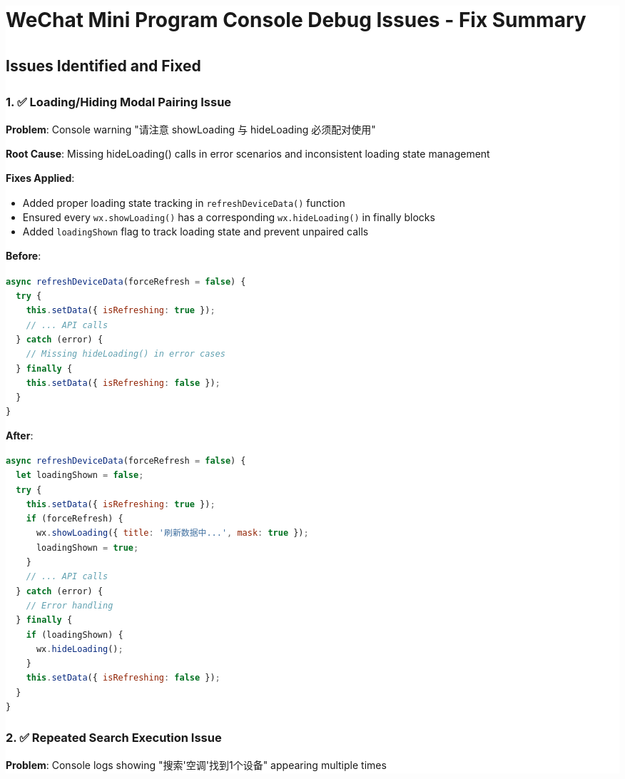 # WeChat Mini Program Console Debug Issues - Fix Summary

## Issues Identified and Fixed

### 1. ✅ Loading/Hiding Modal Pairing Issue
**Problem**: Console warning "请注意 showLoading 与 hideLoading 必须配对使用"

**Root Cause**: Missing hideLoading() calls in error scenarios and inconsistent loading state management

**Fixes Applied**:
- Added proper loading state tracking in `refreshDeviceData()` function
- Ensured every `wx.showLoading()` has a corresponding `wx.hideLoading()` in finally blocks
- Added `loadingShown` flag to track loading state and prevent unpaired calls

**Before**:
```javascript
async refreshDeviceData(forceRefresh = false) {
  try {
    this.setData({ isRefreshing: true });
    // ... API calls
  } catch (error) {
    // Missing hideLoading() in error cases
  } finally {
    this.setData({ isRefreshing: false });
  }
}
```

**After**:
```javascript
async refreshDeviceData(forceRefresh = false) {
  let loadingShown = false;
  try {
    this.setData({ isRefreshing: true });
    if (forceRefresh) {
      wx.showLoading({ title: '刷新数据中...', mask: true });
      loadingShown = true;
    }
    // ... API calls
  } catch (error) {
    // Error handling
  } finally {
    if (loadingShown) {
      wx.hideLoading();
    }
    this.setData({ isRefreshing: false });
  }
}
```

### 2. ✅ Repeated Search Execution Issue
**Problem**: Console logs showing "搜索'空调'找到1个设备" appearing multiple times
